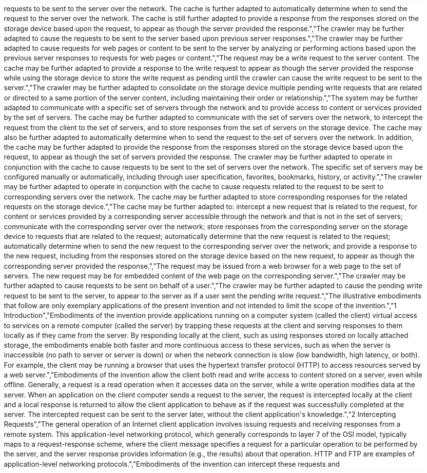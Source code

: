 requests to be sent to the server over the network. The cache is further adapted to automatically determine when to send the request to the server over the network. The cache is still further adapted to provide a response from the responses stored on the storage device based upon the request, to appear as though the server provided the response.","The crawler may be further adapted to cause the requests to be sent to the server based upon previous server responses.","The crawler may be further adapted to cause requests for web pages or content to be sent to the server by analyzing or performing actions based upon the previous server responses to requests for web pages or content.","The request may be a write request to the server content. The cache may be further adapted to provide a response to the write request to appear as though the server provided the response while using the storage device to store the write request as pending until the crawler can cause the write request to be sent to the server.","The crawler may be further adapted to consolidate on the storage device multiple pending write requests that are related or directed to a same portion of the server content, including maintaining their order or relationship.","The system may be further adapted to communicate with a specific set of servers through the network and to provide access to content or services provided by the set of servers. The cache may be further adapted to communicate with the set of servers over the network, to intercept the request from the client to the set of servers, and to store responses from the set of servers on the storage device. The cache may also be further adapted to automatically determine when to send the request to the set of servers over the network. In addition, the cache may be further adapted to provide the response from the responses stored on the storage device based upon the request, to appear as though the set of servers provided the response. The crawler may be further adapted to operate in conjunction with the cache to cause requests to be sent to the set of servers over the network. The specific set of servers may be configured manually or automatically, including through user specification, favorites, bookmarks, history, or activity.","The crawler may be further adapted to operate in conjunction with the cache to cause requests related to the request to be sent to corresponding servers over the network. The cache may be further adapted to store corresponding responses for the related requests on the storage device.","The cache may be further adapted to: intercept a new request that is related to the request, for content or services provided by a corresponding server accessible through the network and that is not in the set of servers; communicate with the corresponding server over the network; store responses from the corresponding server on the storage device to requests that are related to the request; automatically determine that the new request is related to the request; automatically determine when to send the new request to the corresponding server over the network; and provide a response to the new request, including from the responses stored on the storage device based on the new request, to appear as though the corresponding server provided the response.","The request may be issued from a web browser for a web page to the set of servers. The new request may be for embedded content of the web page on the corresponding server.","The crawler may be further adapted to cause requests to be sent on behalf of a user.","The crawler may be further adapted to cause the pending write request to be sent to the server, to appear to the server as if a user sent the pending write request.","The illustrative embodiments that follow are only exemplary applications of the present invention and not intended to limit the scope of the invention.","1 Introduction","Embodiments of the invention provide applications running on a computer system (called the client) virtual access to services on a remote computer (called the server) by trapping these requests at the client and serving responses to them locally as if they came from the server. By responding locally at the client, such as using responses stored on locally attached storage, the embodiments enable both faster and more continuous access to these services, such as when the server is inaccessible (no path to server or server is down) or when the network connection is slow (low bandwidth, high latency, or both). For example, the client may be running a browser that uses the hypertext transfer protocol (HTTP) to access resources served by a web server.","Embodiments of the invention allow the client both read and write access to content stored on a server, even while offline. Generally, a request is a read operation when it accesses data on the server, while a write operation modifies data at the server. When an application on the client computer sends a request to the server, the request is intercepted locally at the client and a local response is returned to allow the client application to behave as if the request was successfully completed at the server. The intercepted request can be sent to the server later, without the client application's knowledge.","2 Intercepting Requests","The general operation of an Internet client application involves issuing requests and receiving responses from a remote system. This application-level networking protocol, which generally corresponds to layer 7 of the OSI model, typically maps to a request-response scheme, where the client message specifies a request for a particular operation to be performed by the server, and the server response provides information (e.g., the results) about that operation. HTTP and FTP are examples of application-level networking protocols.","Embodiments of the invention can intercept these requests and